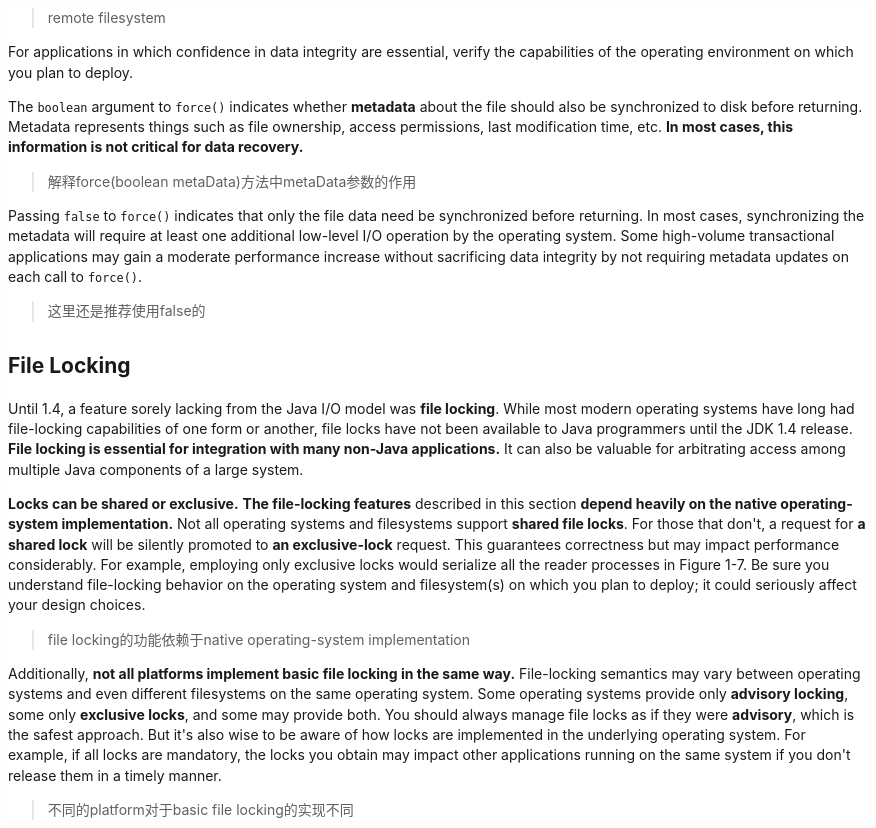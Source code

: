 > remote filesystem

For applications in which confidence in data integrity are essential,
verify the capabilities of the operating environment on which you plan to deploy.

The `boolean` argument to `force()` indicates
whether **metadata** about the file should also be synchronized to disk before returning.
Metadata represents things such as file ownership, access permissions, last modification time, etc.
**In most cases, this information is not critical for data recovery.**

> 解释force(boolean metaData)方法中metaData参数的作用

Passing `false` to `force()` indicates that only the file data need be synchronized before returning.
In most cases, synchronizing the metadata will require at least one additional
low-level I/O operation by the operating system.
Some high-volume transactional applications may gain a moderate performance increase
without sacrificing data integrity by not requiring metadata updates on each call to `force()`.

> 这里还是推荐使用false的

## File Locking

Until 1.4, a feature sorely lacking from the Java I/O model was **file locking**.
While most modern operating systems have long had file-locking capabilities of one form or another,
file locks have not been available to Java programmers until the JDK 1.4 release.
**File locking is essential for integration with many non-Java applications.**
It can also be valuable for arbitrating access among multiple Java components of a large system.

**Locks can be shared or exclusive.**
**The file-locking features** described in this section **depend heavily on the native operating-system implementation.**
Not all operating systems and filesystems support **shared file locks**.
For those that don't, a request for **a shared lock** will be silently promoted to **an exclusive-lock** request.
This guarantees correctness but may impact performance considerably.
For example, employing only exclusive locks would serialize all the reader processes in Figure 1-7.
Be sure you understand file-locking behavior on the operating system and filesystem(s) on which you plan to deploy;
it could seriously affect your design choices.

> file locking的功能依赖于native operating-system implementation

Additionally, **not all platforms implement basic file locking in the same way.**
File-locking semantics may vary between operating systems and even different filesystems on the same operating system.
Some operating systems provide only **advisory locking**, some only **exclusive locks**, and some may provide both.
You should always manage file locks as if they were **advisory**, which is the safest approach.
But it's also wise to be aware of how locks are implemented in the underlying operating system.
For example, if all locks are mandatory,
the locks you obtain may impact other applications running on the same system if you don't release them in a timely manner.

> 不同的platform对于basic file locking的实现不同
